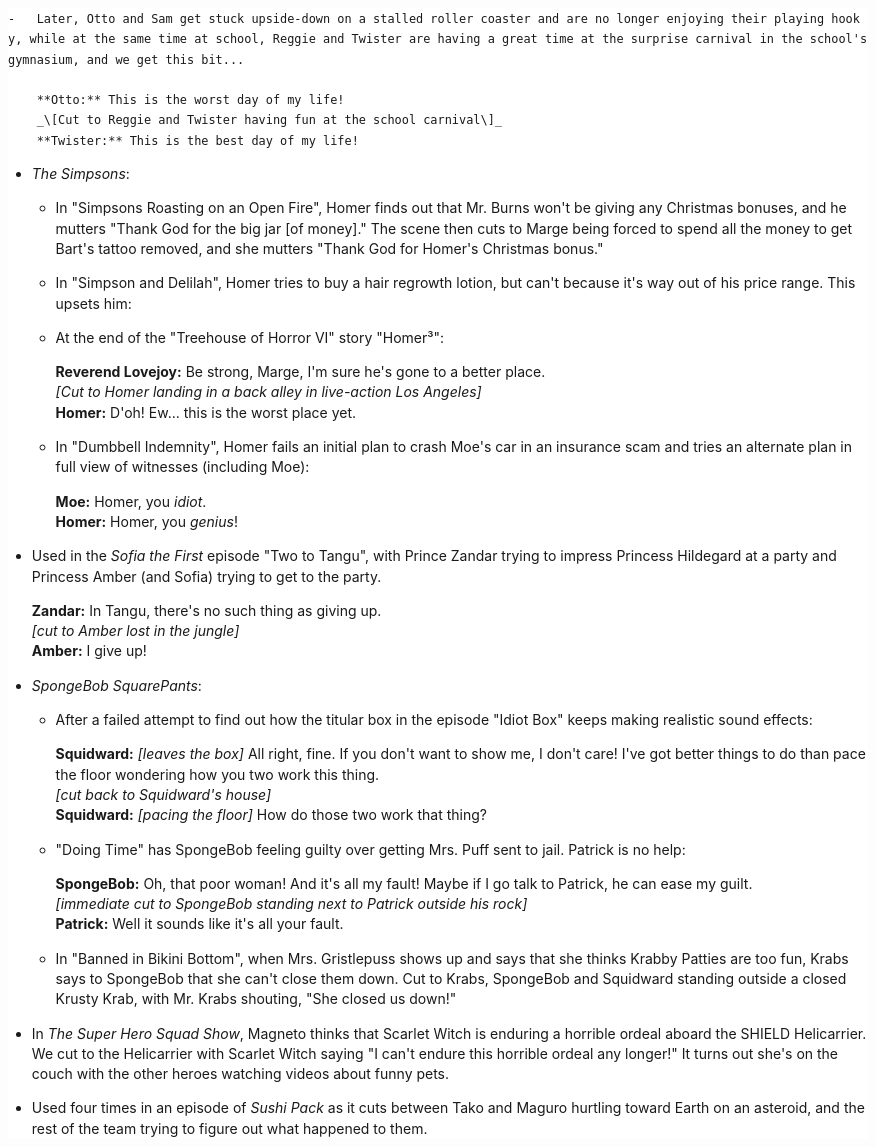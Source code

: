     -   Later, Otto and Sam get stuck upside-down on a stalled roller coaster and are no longer enjoying their playing hooky, while at the same time at school, Reggie and Twister are having a great time at the surprise carnival in the school's gymnasium, and we get this bit...
        
        **Otto:** This is the worst day of my life!  
        _\[Cut to Reggie and Twister having fun at the school carnival\]_  
        **Twister:** This is the best day of my life!
        
-   _The Simpsons_:
    -   In "Simpsons Roasting on an Open Fire", Homer finds out that Mr. Burns won't be giving any Christmas bonuses, and he mutters "Thank God for the big jar \[of money\]." The scene then cuts to Marge being forced to spend all the money to get Bart's tattoo removed, and she mutters "Thank God for Homer's Christmas bonus."
    -   In "Simpson and Delilah", Homer tries to buy a hair regrowth lotion, but can't because it's way out of his price range. This upsets him:
    -   At the end of the "Treehouse of Horror VI" story "Homer³":
        
        **Reverend Lovejoy:** Be strong, Marge, I'm sure he's gone to a better place.  
        _\[Cut to Homer landing in a back alley in live-action Los Angeles\]_  
        **Homer:** D'oh! Ew... this is the worst place yet.
        
    -   In "Dumbbell Indemnity", Homer fails an initial plan to crash Moe's car in an insurance scam and tries an alternate plan in full view of witnesses (including Moe):
        
        **Moe:** Homer, you _idiot_.  
        **Homer:** Homer, you _genius_!
        
-   Used in the _Sofia the First_ episode "Two to Tangu", with Prince Zandar trying to impress Princess Hildegard at a party and Princess Amber (and Sofia) trying to get to the party.
    
    **Zandar:** In Tangu, there's no such thing as giving up.  
    _\[cut to Amber lost in the jungle\]_  
    **Amber:** I give up!
    
-   _SpongeBob SquarePants_:
    -   After a failed attempt to find out how the titular box in the episode "Idiot Box" keeps making realistic sound effects:
        
        **Squidward:** _\[leaves the box\]_ All right, fine. If you don't want to show me, I don't care! I've got better things to do than pace the floor wondering how you two work this thing.  
        _\[cut back to Squidward's house\]_  
        **Squidward:** _\[pacing the floor\]_ How do those two work that thing?
        
    -   "Doing Time" has SpongeBob feeling guilty over getting Mrs. Puff sent to jail. Patrick is no help:
        
        **SpongeBob:** Oh, that poor woman! And it's all my fault! Maybe if I go talk to Patrick, he can ease my guilt.  
        _\[immediate cut to SpongeBob standing next to Patrick outside his rock\]_  
        **Patrick:** Well it sounds like it's all your fault.
        
    -   In "Banned in Bikini Bottom", when Mrs. Gristlepuss shows up and says that she thinks Krabby Patties are too fun, Krabs says to SpongeBob that she can't close them down. Cut to Krabs, SpongeBob and Squidward standing outside a closed Krusty Krab, with Mr. Krabs shouting, "She closed us down!"
-   In _The Super Hero Squad Show_, Magneto thinks that Scarlet Witch is enduring a horrible ordeal aboard the SHIELD Helicarrier. We cut to the Helicarrier with Scarlet Witch saying "I can't endure this horrible ordeal any longer!" It turns out she's on the couch with the other heroes watching videos about funny pets.
-   Used four times in an episode of _Sushi Pack_ as it cuts between Tako and Maguro hurtling toward Earth on an asteroid, and the rest of the team trying to figure out what happened to them.
    